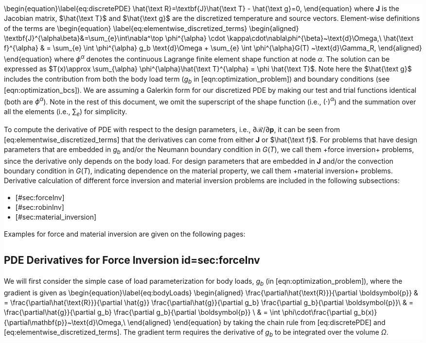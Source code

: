 \begin{equation}\label{eq:discretePDE}
\hat{\text R}=\textbf{J}\hat{\text T} - \hat{\text g}=0,
\end{equation}
where $\textbf{J}$ is the Jacobian matrix, $\hat{\text T}$ and $\hat{\text g}$ are the discretized temperature and source vectors. Element-wise definitions of the terms are
\begin{equation} \label{eq:elementwise_discretized_terms}
\begin{aligned}
    \textbf{J}^{\alpha\beta}&=\sum_{e}\int\nabla^\top \phi^{\alpha} \cdot \kappa\cdot\nabla\phi^{\beta}~\text{d}\Omega,\\
    \hat{\text f}^{\alpha} & = \sum_{e} \int \phi^{\alpha} g_b \text{d}\Omega + \sum_{e} \int \phi^{\alpha}G(T) ~\text{d}\Gamma_R,
\end{aligned}
\end{equation}
where $\phi^{\alpha}$ denotes the continuous Lagrange finite element shape function at node $\alpha$. The solution can be expressed as $T(x)\approx \sum_{\alpha} \phi^{\alpha}\hat{\text T}^{\alpha} = \phi \hat{\text T}$. Note here the $\hat{\text g}$ includes the contribution from both the body load term ($g_b$ in [eqn:optimization_problem]) and boundary conditions (see [eqn:optimization_bcs]). We are assuming a Galerkin form for our discretized PDE by making our test and trial functions identical (both are $\phi^{\alpha}$). Note in the rest of this document, we omit the superscript of the shape function (i.e., $(\cdot)^{\alpha}$) and the summation over all the elements (i.e., $\sum_e$) for simplicity.

To compute the derivative of PDE with respect to the design parameters, i.e., $\partial \mathcal{R} /\partial \boldsymbol{p}$, it can be seen from [eq:elementwise_discretized_terms] that the derivatives can come from either $\textbf{J}$ or $\hat{\text f}$. For problems that have design parameters that are embedded in $g_b$ and/or the Neumann boundary condition in $G(T)$, we call them +force inversion+ problems, since the derivative only depends on the body load. For design parameters that are embedded in $\textbf{J}$ and/or the convection boundary condition in $G(T)$, indicating dependence on the material property, we call them +material inversion+ problems. Derivative calculation of different force inversion and material inversion problems are included in the following subsections:

- [#sec:forceInv]
- [#sec:robinInv]
- [#sec:material_inversion]

Examples for force and material inversion are given on the following pages:


[comment3]: <> (% ----------------------------------------------------------------------------------------------------------%)

## PDE Derivatives for Force Inversion id=sec:forceInv

We will first consider the simple case of load parameterization for body loads, $g_b$ (in [eqn:optimization_problem]), where the gradient is given as
\begin{equation}\label{eq:bodyLoads}
\begin{aligned}
\frac{\partial\hat{\text{R}}}{\partial \boldsymbol{p}} & =  \frac{\partial\hat{\text{R}}}{\partial \hat{g}} \frac{\partial\hat{g}}{\partial g_b} \frac{\partial g_b}{\partial \boldsymbol{p}}\\
& = \frac{\partial\hat{g}}{\partial g_b} \frac{\partial g_b}{\partial \boldsymbol{p}} \\
& = \int \phi\cdot\frac{\partial g_b(x)}{\partial\mathbf{p}}~\text{d}\Omega,\\
\end{aligned}
\end{equation}
by taking the chain rule from [eq:discretePDE] and [eq:elementwise_discretized_terms].
The gradient term requires the derivative of $g_b$ to be integrated over the volume $\Omega$.


[comment0]: <> (% ----------------------------------------------------------------------------------------------------------%)
[comment1]: <> (% ----------------------------------------------------------------------------------------------------------%)
[comment2]: <> (% ----------------------------------------------------------------------------------------------------------%)
[comment4]: <> (% ----------------------------------------------------------------------------------------------------------%)
[comment5]: <> (% ----------------------------------------------------------------------------------------------------------%)